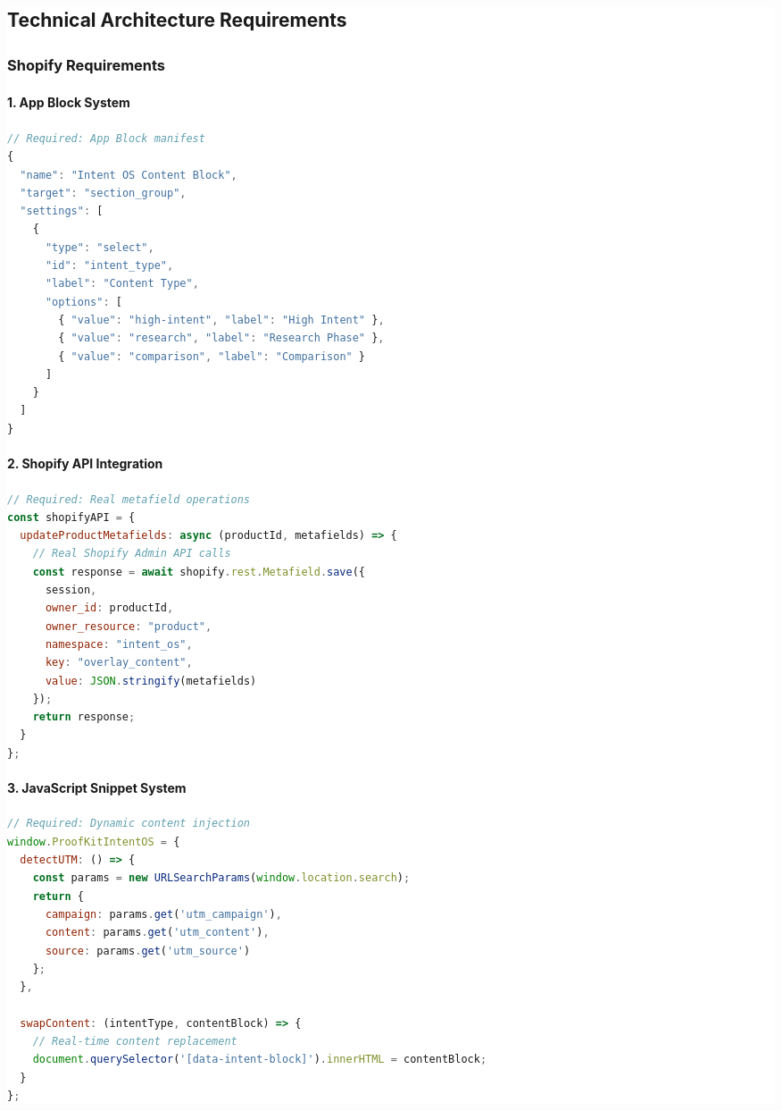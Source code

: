 
## Technical Architecture Requirements

### **Shopify Requirements**

#### **1. App Block System**
```javascript
// Required: App Block manifest
{
  "name": "Intent OS Content Block",
  "target": "section_group",
  "settings": [
    {
      "type": "select",
      "id": "intent_type",
      "label": "Content Type",
      "options": [
        { "value": "high-intent", "label": "High Intent" },
        { "value": "research", "label": "Research Phase" },
        { "value": "comparison", "label": "Comparison" }
      ]
    }
  ]
}
```

#### **2. Shopify API Integration**
```javascript
// Required: Real metafield operations
const shopifyAPI = {
  updateProductMetafields: async (productId, metafields) => {
    // Real Shopify Admin API calls
    const response = await shopify.rest.Metafield.save({
      session,
      owner_id: productId,
      owner_resource: "product",
      namespace: "intent_os",
      key: "overlay_content",
      value: JSON.stringify(metafields)
    });
    return response;
  }
};
```

#### **3. JavaScript Snippet System**
```javascript
// Required: Dynamic content injection
window.ProofKitIntentOS = {
  detectUTM: () => {
    const params = new URLSearchParams(window.location.search);
    return {
      campaign: params.get('utm_campaign'),
      content: params.get('utm_content'),
      source: params.get('utm_source')
    };
  },
  
  swapContent: (intentType, contentBlock) => {
    // Real-time content replacement
    document.querySelector('[data-intent-block]').innerHTML = contentBlock;
  }
};
```